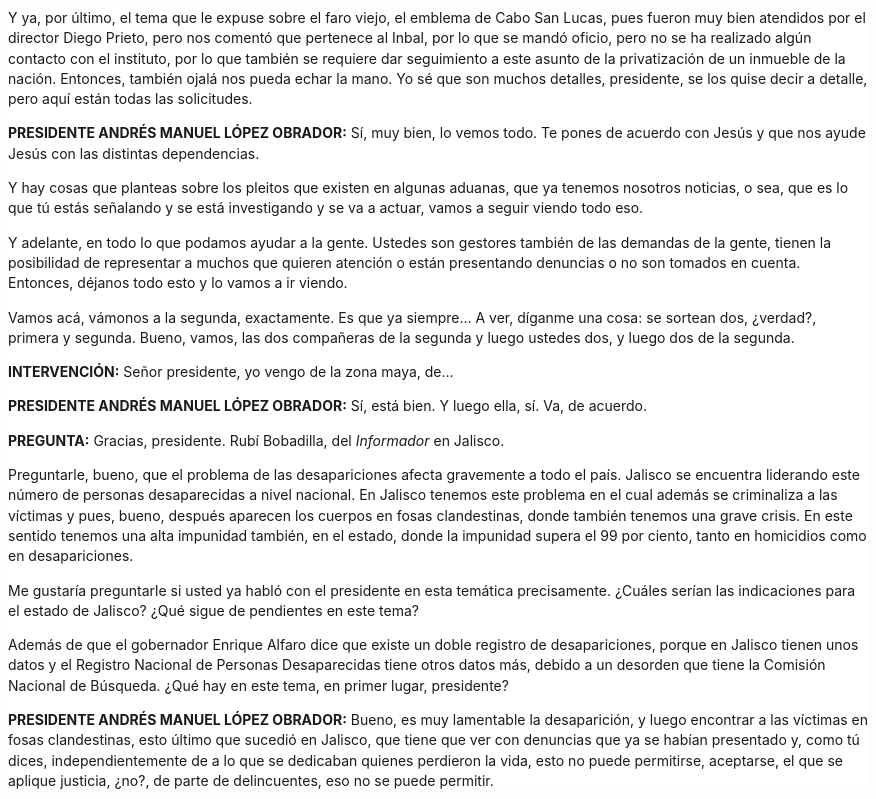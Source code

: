 Y ya, por último, el tema que le expuse sobre el faro viejo, el emblema de
Cabo San Lucas, pues fueron muy bien atendidos por el director Diego Prieto,
pero nos comentó que pertenece al Inbal, por lo que se mandó oficio, pero no
se ha realizado algún contacto con el instituto, por lo que también se
requiere dar seguimiento a este asunto de la privatización de un inmueble de
la nación. Entonces, también ojalá nos pueda echar la mano. Yo sé que son
muchos detalles, presidente, se los quise decir a detalle, pero aquí están
todas las solicitudes.

**PRESIDENTE ANDRÉS MANUEL LÓPEZ OBRADOR:** Sí, muy bien, lo vemos todo. Te
pones de acuerdo con Jesús y que nos ayude Jesús con las distintas
dependencias.

Y hay cosas que planteas sobre los pleitos que existen en algunas aduanas, que
ya tenemos nosotros noticias, o sea, que es lo que tú estás señalando y se
está investigando y se va a actuar, vamos a seguir viendo todo eso.

Y adelante, en todo lo que podamos ayudar a la gente. Ustedes son gestores
también de las demandas de la gente, tienen la posibilidad de representar a
muchos que quieren atención o están presentando denuncias o no son tomados en
cuenta. Entonces, déjanos todo esto y lo vamos a ir viendo.

Vamos acá, vámonos a la segunda, exactamente. Es que ya siempre… A ver,
díganme una cosa: se sortean dos, ¿verdad?, primera y segunda. Bueno, vamos,
las dos compañeras de la segunda y luego ustedes dos, y luego dos de la
segunda.

**INTERVENCIÓN:** Señor presidente, yo vengo de la zona maya, de…

**PRESIDENTE ANDRÉS MANUEL LÓPEZ OBRADOR:** Sí, está bien. Y luego ella, sí.
Va, de acuerdo.

**PREGUNTA:** Gracias, presidente. Rubí Bobadilla, del _Informador_ en
Jalisco.

Preguntarle, bueno, que el problema de las desapariciones afecta gravemente a
todo el país. Jalisco se encuentra liderando este número de personas
desaparecidas a nivel nacional. En Jalisco tenemos este problema en el cual
además se criminaliza a las víctimas y pues, bueno, después aparecen los
cuerpos en fosas clandestinas, donde también tenemos una grave crisis. En este
sentido tenemos una alta impunidad también, en el estado, donde la impunidad
supera el 99 por ciento, tanto en homicidios como en desapariciones.

Me gustaría preguntarle si usted ya habló con el presidente en esta temática
precisamente. ¿Cuáles serían las indicaciones para el estado de Jalisco? ¿Qué
sigue de pendientes en este tema?

Además de que el gobernador Enrique Alfaro dice que existe un doble registro
de desapariciones, porque en Jalisco tienen unos datos y el Registro Nacional
de Personas Desaparecidas tiene otros datos más, debido a un desorden que
tiene la Comisión Nacional de Búsqueda. ¿Qué hay en este tema, en primer
lugar, presidente?

**PRESIDENTE ANDRÉS MANUEL LÓPEZ OBRADOR:** Bueno, es muy lamentable la
desaparición, y luego encontrar a las víctimas en fosas clandestinas, esto
último que sucedió en Jalisco, que tiene que ver con denuncias que ya se
habían presentado y, como tú dices, independientemente de a lo que se
dedicaban quienes perdieron la vida, esto no puede permitirse, aceptarse, el
que se aplique justicia, ¿no?, de parte de delincuentes, eso no se puede
permitir.
